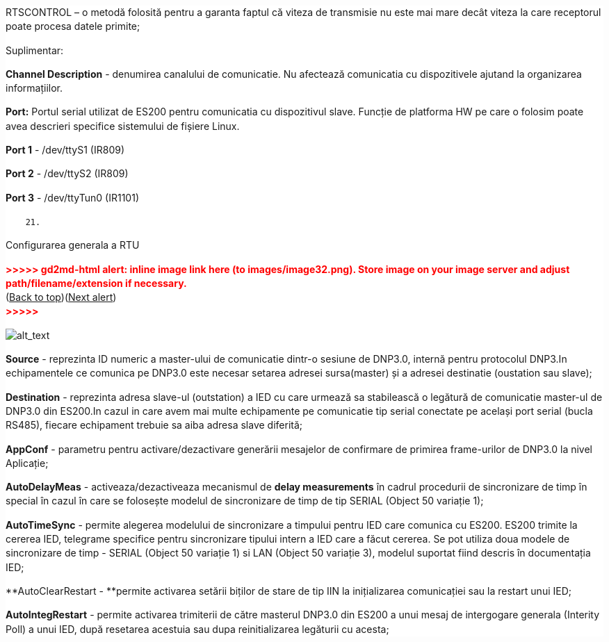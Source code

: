 RTSCONTROL – o metodă folosită pentru a garanta faptul că viteza de transmisie nu este mai mare decât viteza la care receptorul poate procesa datele primite;

Suplimentar:

**Channel Description** - denumirea canalului de comunicatie. Nu afectează comunicatia cu dispozitivele ajutand la organizarea informațiilor.

**Port:** Portul serial utilizat de ES200 pentru comunicatia cu dispozitivul slave. Funcție de platforma HW pe care o folosim poate avea descrieri specifice sistemului de fișiere Linux.

**Port 1** - /dev/ttyS1 (IR809)

**Port 2** - /dev/ttyS2 (IR809)

**Port 3**  - /dev/ttyTun0 (IR1101)



        21. 
 Configurarea generala a RTU


<p id="gdcalert32" ><span style="color: red; font-weight: bold">>>>>>  gd2md-html alert: inline image link here (to images/image32.png). Store image on your image server and adjust path/filename/extension if necessary. </span><br>(<a href="#">Back to top</a>)(<a href="#gdcalert33">Next alert</a>)<br><span style="color: red; font-weight: bold">>>>>> </span></p>


![alt_text](images/image32.png "image_tooltip")


**Source** - reprezinta ID numeric a master-ului de comunicatie dintr-o sesiune de DNP3.0, internă pentru protocolul DNP3.In echipamentele ce comunica pe DNP3.0 este necesar setarea adresei sursa(master) și a adresei destinatie (oustation sau slave);

**Destination**  - reprezinta adresa slave-ul (outstation) a IED cu care urmează sa stabilească o legătură de comunicatie master-ul de DNP3.0 din ES200.In cazul in care avem mai multe echipamente pe comunicatie tip serial conectate pe același port serial (bucla RS485),  fiecare echipament trebuie sa aiba adresa slave diferită;

**AppConf** -  parametru pentru activare/dezactivare generării mesajelor de confirmare de primirea frame-urilor de DNP3.0 la nivel Aplicație;

**AutoDelayMeas** - activeaza/dezactiveaza mecanismul de **delay measurements** în cadrul procedurii de sincronizare de timp în special în cazul în care se folosește modelul de sincronizare de timp de tip SERIAL (Object 50 variație 1);

**AutoTimeSync** - permite alegerea modelului de sincronizare a timpului pentru IED care comunica cu ES200. ES200 trimite la cererea IED, telegrame specifice pentru sincronizare tipului intern a IED care a făcut cererea. Se pot utiliza doua modele de sincronizare de timp  - SERIAL (Object 50 variație 1) si LAN (Object 50 variație 3), modelul suportat fiind descris în documentația IED;

**AutoClearRestart - **permite activarea setării biților de stare de tip IIN la inițializarea comunicației sau la restart unui IED;

**AutoIntegRestart** - permite activarea trimiterii de către masterul DNP3.0 din ES200 a unui mesaj de intergogare generala (Interity Poll) a unui IED, după resetarea acestuia sau dupa reinitializarea legăturii cu acesta;

